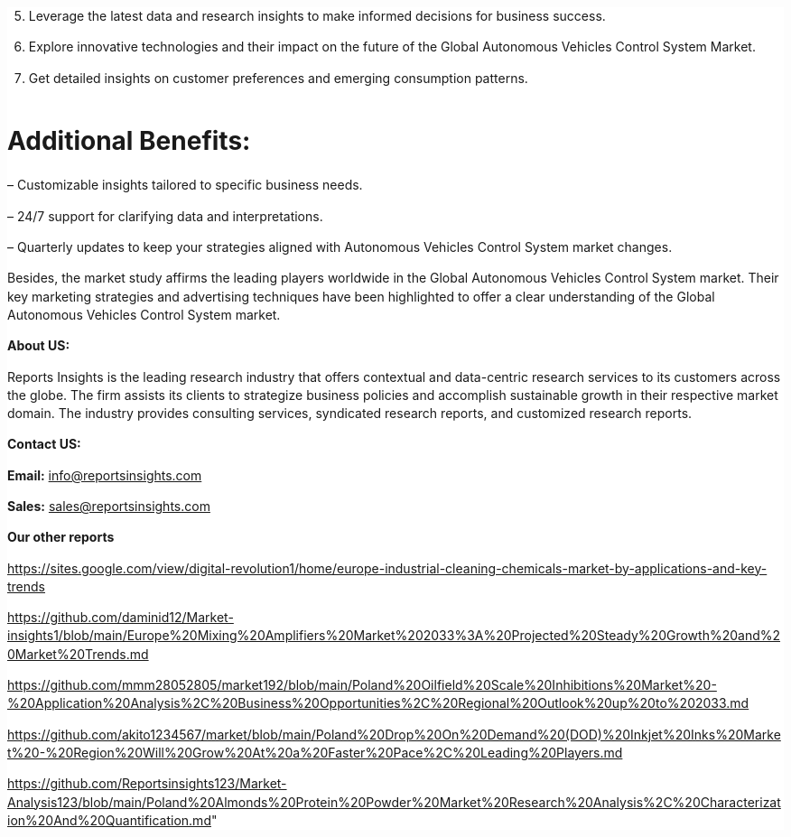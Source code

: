 5. Leverage the latest data and research insights to make informed decisions for business success.

6. Explore innovative technologies and their impact on the future of the Global Autonomous Vehicles Control System Market.

7. Get detailed insights on customer preferences and emerging consumption patterns.

# <strong>Additional Benefits:</strong>

– Customizable insights tailored to specific business needs.

– 24/7 support for clarifying data and interpretations.

– Quarterly updates to keep your strategies aligned with Autonomous Vehicles Control System market changes.

Besides, the market study affirms the leading players worldwide in the Global Autonomous Vehicles Control System market. Their key marketing strategies and advertising techniques have been highlighted to offer a clear understanding of the Global Autonomous Vehicles Control System market.

<strong><strong>About US</strong>:</strong>

Reports Insights is the leading research industry that offers contextual and data-centric research services to its customers across the globe. The firm assists its clients to strategize business policies and accomplish sustainable growth in their respective market domain. The industry provides consulting services, syndicated research reports, and customized research reports.

<strong>Contact US:</strong>

<p class=><b>Email:</b> <a href=mailto:info@reportsinsights.com>info@reportsinsights.com</a></p>
<p class=><b>Sales:</b> <a href=mailto:sales@reportsinsights.com>sales@reportsinsights.com</a></p>

<strong>Our other reports</strong>

<a href=https://sites.google.com/view/digital-revolution1/home/europe-industrial-cleaning-chemicals-market-by-applications-and-key-trends>https://sites.google.com/view/digital-revolution1/home/europe-industrial-cleaning-chemicals-market-by-applications-and-key-trends</a>

<a href=https://github.com/daminid12/Market-insights1/blob/main/Europe%20Mixing%20Amplifiers%20Market%202033%3A%20Projected%20Steady%20Growth%20and%20Market%20Trends.md>https://github.com/daminid12/Market-insights1/blob/main/Europe%20Mixing%20Amplifiers%20Market%202033%3A%20Projected%20Steady%20Growth%20and%20Market%20Trends.md</a>

<a href=https://github.com/mmm28052805/market192/blob/main/Poland%20Oilfield%20Scale%20Inhibitions%20Market%20-%20Application%20Analysis%2C%20Business%20Opportunities%2C%20Regional%20Outlook%20up%20to%202033.md>https://github.com/mmm28052805/market192/blob/main/Poland%20Oilfield%20Scale%20Inhibitions%20Market%20-%20Application%20Analysis%2C%20Business%20Opportunities%2C%20Regional%20Outlook%20up%20to%202033.md</a>

<a href=https://github.com/akito1234567/market/blob/main/Poland%20Drop%20On%20Demand%20(DOD)%20Inkjet%20Inks%20Market%20-%20Region%20Will%20Grow%20At%20a%20Faster%20Pace%2C%20Leading%20Players.md>https://github.com/akito1234567/market/blob/main/Poland%20Drop%20On%20Demand%20(DOD)%20Inkjet%20Inks%20Market%20-%20Region%20Will%20Grow%20At%20a%20Faster%20Pace%2C%20Leading%20Players.md</a>

<a href=https://github.com/Reportsinsights123/Market-Analysis123/blob/main/Poland%20Almonds%20Protein%20Powder%20Market%20Research%20Analysis%2C%20Characterization%20And%20Quantification.md>https://github.com/Reportsinsights123/Market-Analysis123/blob/main/Poland%20Almonds%20Protein%20Powder%20Market%20Research%20Analysis%2C%20Characterization%20And%20Quantification.md</a>"
